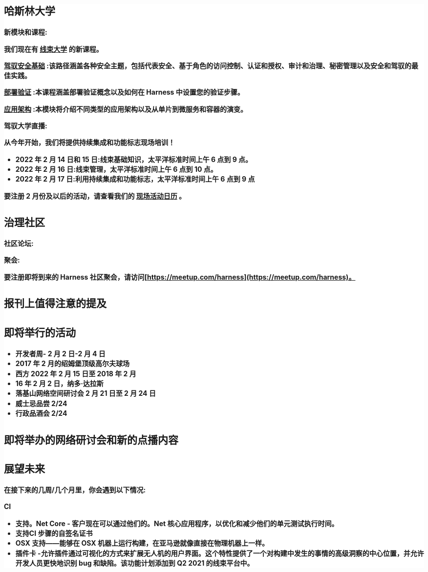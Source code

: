 ## ****哈斯林大学****

******新模块和课程:******

****我们现在有 [**线束大学**](http://university.harness.io/) 的**新课程。******

****[**驾驭安全基础**](https://university.harness.io/path/harness-security-foundations) :该路径涵盖各种安全主题，包括代表安全、基于角色的访问控制、认证和授权、审计和治理、秘密管理以及安全和驾驭的最佳实践。****

****[**部署验证**](https://university.harness.io/deployment-verification) :本课程涵盖部署验证概念以及如何在 Harness 中设置您的验证步骤。****

****[**应用架构**](https://university.harness.io/application-architectures) :本模块将介绍不同类型的应用架构以及从单片到微服务和容器的演变。****

******驾驭大学直播:******

******从今年开始，我们将提供持续集成和功能标志现场培训！******

*   ****2022 年 2 月 14 日和 15 日:线束基础知识，太平洋标准时间上午 6 点到 9 点。****
*   ****2022 年 2 月 16 日:线束管理，太平洋标准时间上午 6 点到 10 点。****
*   ****2022 年 2 月 17 日:利用持续集成和功能标志，太平洋标准时间上午 6 点到 9 点****

****要注册 2 月份及以后的活动，请查看我们的 [**现场活动日历**](https://university.harness.io/calendar) 。****

## ****治理社区****

******社区论坛:******

******聚会:******

****要注册即将到来的 Harness 社区聚会，请访问[https://meetup.com/harness](https://meetup.com/harness)。****

## ****报刊上值得注意的提及****

## ****即将举行的活动****

*   ****开发者周- 2 月 2 日-2 月 4 日****
*   ****2017 年 2 月的绍姆堡顶级高尔夫球场****
*   ****西方 2022 年 2 月 15 日至 2018 年 2 月****
*   ****16 年 2 月 2 日，纳多·达拉斯****
*   ****落基山网络空间研讨会 2 月 21 日至 2 月 24 日****
*   ****威士忌品尝 2/24****
*   ****行政品酒会 2/24****

## ****即将举办的网络研讨会和新的点播内容****

## ****展望未来****

****在接下来的几周/几个月里，你会遇到以下情况:****

******CI******

*   ******支持。Net Core -** 客户现在可以通过他们的。Net 核心应用程序，以优化和减少他们的单元测试执行时间。****
*   ****支持**CI 步骤的自签名证书******
*   ******OSX 支持**——能够在 OSX 机器上运行构建，在亚马逊就像直接在物理机器上一样。****
*   ****插件卡 -允许插件通过可视化的方式来扩展无人机的用户界面。这个特性提供了一个对构建中发生的事情的高级洞察的中心位置，并允许开发人员更快地识别 bug 和缺陷。该功能计划添加到 Q2 2021 的线束平台中。****
